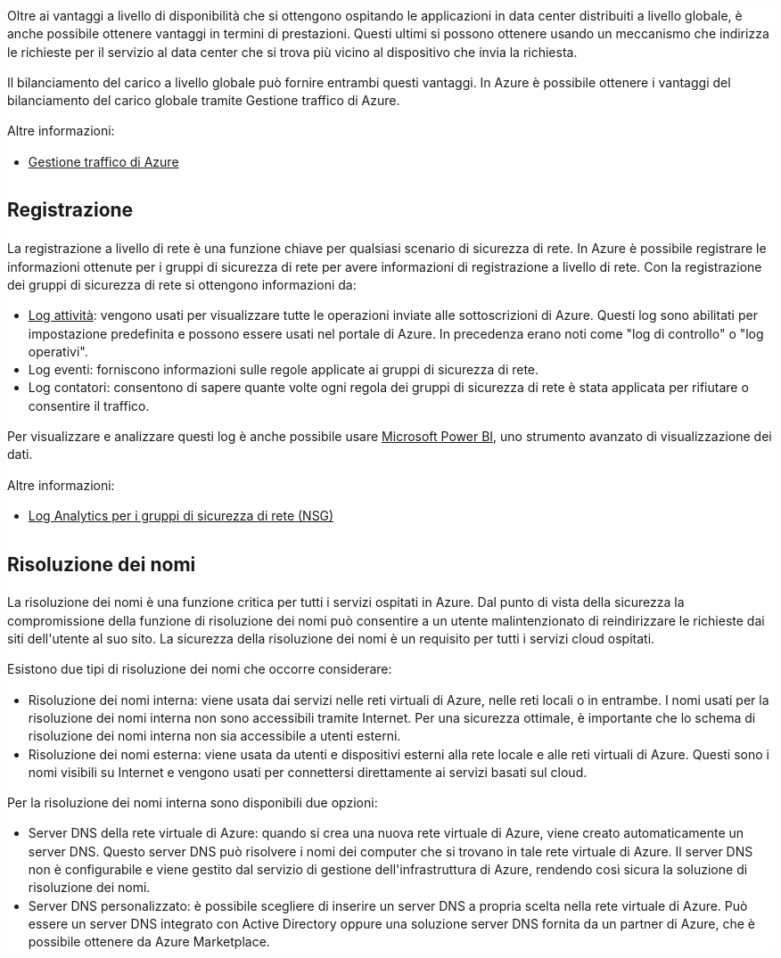 Oltre ai vantaggi a livello di disponibilità che si ottengono ospitando le applicazioni in data center distribuiti a livello globale, è anche possibile ottenere vantaggi in termini di prestazioni. Questi ultimi si possono ottenere usando un meccanismo che indirizza le richieste per il servizio al data center che si trova più vicino al dispositivo che invia la richiesta.

Il bilanciamento del carico a livello globale può fornire entrambi questi vantaggi. In Azure è possibile ottenere i vantaggi del bilanciamento del carico globale tramite Gestione traffico di Azure.

Altre informazioni:

* [Gestione traffico di Azure](../traffic-manager/traffic-manager-overview.md)

## <a name="logging"></a>Registrazione
La registrazione a livello di rete è una funzione chiave per qualsiasi scenario di sicurezza di rete. In Azure è possibile registrare le informazioni ottenute per i gruppi di sicurezza di rete per avere informazioni di registrazione a livello di rete. Con la registrazione dei gruppi di sicurezza di rete si ottengono informazioni da:

* [Log attività](../monitoring-and-diagnostics/monitoring-overview-activity-logs.md): vengono usati per visualizzare tutte le operazioni inviate alle sottoscrizioni di Azure. Questi log sono abilitati per impostazione predefinita e possono essere usati nel portale di Azure. In precedenza erano noti come "log di controllo" o "log operativi".
* Log eventi: forniscono informazioni sulle regole applicate ai gruppi di sicurezza di rete.
* Log contatori: consentono di sapere quante volte ogni regola dei gruppi di sicurezza di rete è stata applicata per rifiutare o consentire il traffico.

Per visualizzare e analizzare questi log è anche possibile usare [Microsoft Power BI](https://powerbi.microsoft.com/what-is-power-bi/), uno strumento avanzato di visualizzazione dei dati.

Altre informazioni:

* [Log Analytics per i gruppi di sicurezza di rete (NSG)](../virtual-network/virtual-network-nsg-manage-log.md)


## <a name="name-resolution"></a>Risoluzione dei nomi
La risoluzione dei nomi è una funzione critica per tutti i servizi ospitati in Azure. Dal punto di vista della sicurezza la compromissione della funzione di risoluzione dei nomi può consentire a un utente malintenzionato di reindirizzare le richieste dai siti dell'utente al suo sito. La sicurezza della risoluzione dei nomi è un requisito per tutti i servizi cloud ospitati.

Esistono due tipi di risoluzione dei nomi che occorre considerare:

* Risoluzione dei nomi interna: viene usata dai servizi nelle reti virtuali di Azure, nelle reti locali o in entrambe. I nomi usati per la risoluzione dei nomi interna non sono accessibili tramite Internet. Per una sicurezza ottimale, è importante che lo schema di risoluzione dei nomi interna non sia accessibile a utenti esterni.
* Risoluzione dei nomi esterna: viene usata da utenti e dispositivi esterni alla rete locale e alle reti virtuali di Azure. Questi sono i nomi visibili su Internet e vengono usati per connettersi direttamente ai servizi basati sul cloud.

Per la risoluzione dei nomi interna sono disponibili due opzioni:

* Server DNS della rete virtuale di Azure: quando si crea una nuova rete virtuale di Azure, viene creato automaticamente un server DNS. Questo server DNS può risolvere i nomi dei computer che si trovano in tale rete virtuale di Azure. Il server DNS non è configurabile e viene gestito dal servizio di gestione dell'infrastruttura di Azure, rendendo così sicura la soluzione di risoluzione dei nomi.
* Server DNS personalizzato: è possibile scegliere di inserire un server DNS a propria scelta nella rete virtuale di Azure. Può essere un server DNS integrato con Active Directory oppure una soluzione server DNS fornita da un partner di Azure, che è possibile ottenere da Azure Marketplace.
